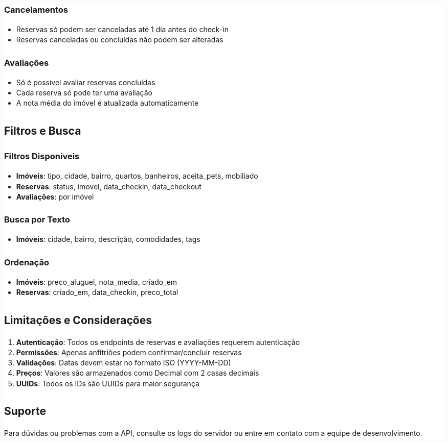 ### Cancelamentos
- Reservas só podem ser canceladas até 1 dia antes do check-in
- Reservas canceladas ou concluídas não podem ser alteradas

### Avaliações
- Só é possível avaliar reservas concluídas
- Cada reserva só pode ter uma avaliação
- A nota média do imóvel é atualizada automaticamente

## Filtros e Busca

### Filtros Disponíveis
- **Imóveis**: tipo, cidade, bairro, quartos, banheiros, aceita_pets, mobiliado
- **Reservas**: status, imovel, data_checkin, data_checkout
- **Avaliações**: por imóvel

### Busca por Texto
- **Imóveis**: cidade, bairro, descrição, comodidades, tags

### Ordenação
- **Imóveis**: preco_aluguel, nota_media, criado_em
- **Reservas**: criado_em, data_checkin, preco_total

## Limitações e Considerações

1. **Autenticação**: Todos os endpoints de reservas e avaliações requerem autenticação
2. **Permissões**: Apenas anfitriões podem confirmar/concluir reservas
3. **Validações**: Datas devem estar no formato ISO (YYYY-MM-DD)
4. **Preços**: Valores são armazenados como Decimal com 2 casas decimais
5. **UUIDs**: Todos os IDs são UUIDs para maior segurança

## Suporte

Para dúvidas ou problemas com a API, consulte os logs do servidor ou entre em contato com a equipe de desenvolvimento.
